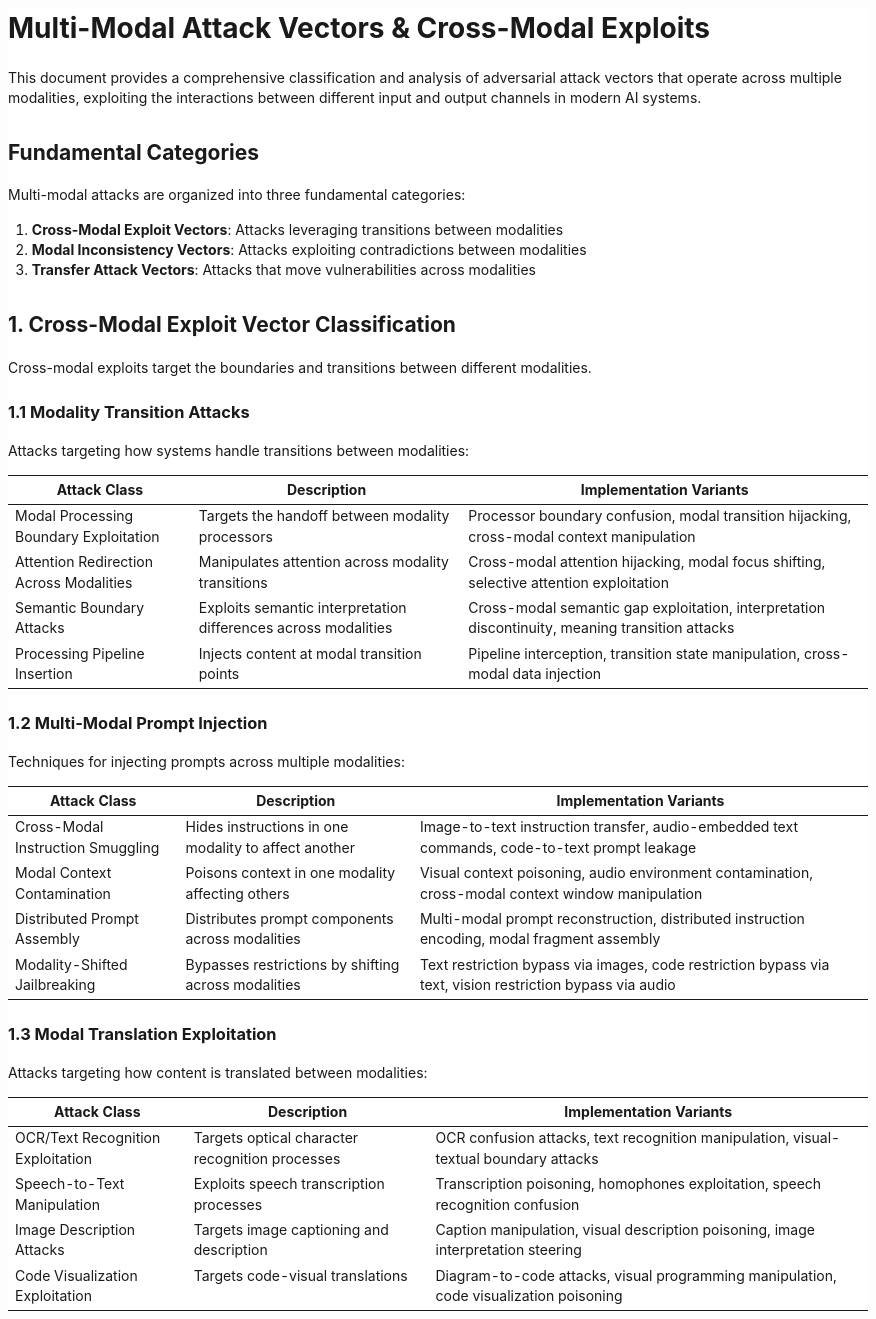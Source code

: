 # Multi-Modal Attack Vectors & Cross-Modal Exploits

This document provides a comprehensive classification and analysis of adversarial attack vectors that operate across multiple modalities, exploiting the interactions between different input and output channels in modern AI systems.

## Fundamental Categories

Multi-modal attacks are organized into three fundamental categories:

1. **Cross-Modal Exploit Vectors**: Attacks leveraging transitions between modalities
2. **Modal Inconsistency Vectors**: Attacks exploiting contradictions between modalities
3. **Transfer Attack Vectors**: Attacks that move vulnerabilities across modalities

## 1. Cross-Modal Exploit Vector Classification

Cross-modal exploits target the boundaries and transitions between different modalities.

### 1.1 Modality Transition Attacks

Attacks targeting how systems handle transitions between modalities:

| Attack Class | Description | Implementation Variants |
|--------------|-------------|------------------------|
| Modal Processing Boundary Exploitation | Targets the handoff between modality processors | Processor boundary confusion, modal transition hijacking, cross-modal context manipulation |
| Attention Redirection Across Modalities | Manipulates attention across modality transitions | Cross-modal attention hijacking, modal focus shifting, selective attention exploitation |
| Semantic Boundary Attacks | Exploits semantic interpretation differences across modalities | Cross-modal semantic gap exploitation, interpretation discontinuity, meaning transition attacks |
| Processing Pipeline Insertion | Injects content at modal transition points | Pipeline interception, transition state manipulation, cross-modal data injection |

### 1.2 Multi-Modal Prompt Injection

Techniques for injecting prompts across multiple modalities:

| Attack Class | Description | Implementation Variants |
|--------------|-------------|------------------------|
| Cross-Modal Instruction Smuggling | Hides instructions in one modality to affect another | Image-to-text instruction transfer, audio-embedded text commands, code-to-text prompt leakage |
| Modal Context Contamination | Poisons context in one modality affecting others | Visual context poisoning, audio environment contamination, cross-modal context window manipulation |
| Distributed Prompt Assembly | Distributes prompt components across modalities | Multi-modal prompt reconstruction, distributed instruction encoding, modal fragment assembly |
| Modality-Shifted Jailbreaking | Bypasses restrictions by shifting across modalities | Text restriction bypass via images, code restriction bypass via text, vision restriction bypass via audio |

### 1.3 Modal Translation Exploitation

Attacks targeting how content is translated between modalities:

| Attack Class | Description | Implementation Variants |
|--------------|-------------|------------------------|
| OCR/Text Recognition Exploitation | Targets optical character recognition processes | OCR confusion attacks, text recognition manipulation, visual-textual boundary attacks |
| Speech-to-Text Manipulation | Exploits speech transcription processes | Transcription poisoning, homophones exploitation, speech recognition confusion |
| Image Description Attacks | Targets image captioning and description | Caption manipulation, visual description poisoning, image interpretation steering |
| Code Visualization Exploitation | Targets code-visual translations | Diagram-to-code attacks, visual programming manipulation, code visualization poisoning |
